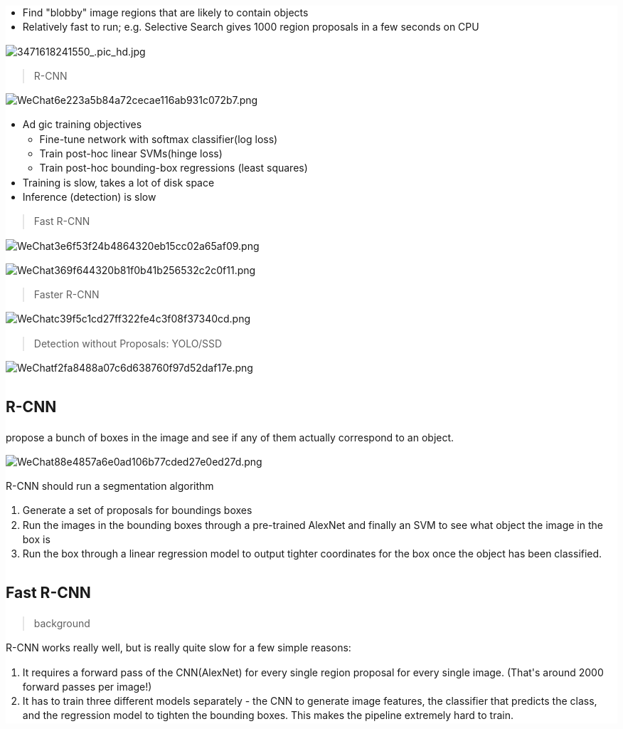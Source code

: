 - Find "blobby" image regions that are likely to contain objects
- Relatively fast to run; e.g. Selective Search gives 1000 region proposals in a few seconds on CPU

![3471618241550_.pic_hd.jpg](http://ww1.sinaimg.cn/large/008aPpVGgy1gphdsxfr7oj31ts0h8te7.jpg)

> R-CNN

![WeChat6e223a5b84a72cecae116ab931c072b7.png](http://ww1.sinaimg.cn/large/008aPpVGgy1gphdwakvkyj31ik0us7wi.jpg)

- Ad gic training objectives
  - Fine-tune network with softmax classifier(log loss)
  - Train post-hoc linear SVMs(hinge loss)
  - Train post-hoc bounding-box regressions (least squares)
- Training is slow, takes a lot of disk space
- Inference (detection) is slow

> Fast R-CNN

![WeChat3e6f53f24b4864320eb15cc02a65af09.png](http://ww1.sinaimg.cn/large/008aPpVGgy1gphe6mzrhij31lk0rgqv5.jpg)

![WeChat369f644320b81f0b41b256532c2c0f11.png](http://ww1.sinaimg.cn/large/008aPpVGgy1gphe7opjl5j31h00yckjl.jpg)

> Faster R-CNN

![WeChatc39f5c1cd27ff322fe4c3f08f37340cd.png](http://ww1.sinaimg.cn/large/008aPpVGgy1gpheacdni1j31ww0y8kjm.jpg)

> Detection without Proposals: YOLO/SSD

![WeChatf2fa8488a07c6d638760f97d52daf17e.png](http://ww1.sinaimg.cn/large/008aPpVGgy1gpheg29tf3j31zs0t4x6r.jpg)

## R-CNN

propose a bunch of boxes in the image and see if any of them actually correspond to an object.

![WeChat88e4857a6e0ad106b77cded27e0ed27d.png](http://ww1.sinaimg.cn/large/008aPpVGgy1gphr02uetqj31zo0s4kjo.jpg)

R-CNN should run a segmentation algorithm

1. Generate a set of proposals for boundings boxes
2. Run the images in the bounding boxes through a pre-trained AlexNet and finally an SVM to see what object the image in the box is
3. Run the box through a linear regression model to output tighter coordinates for the box once the object has been classified.



## Fast R-CNN

> background

R-CNN works really well, but is really quite slow for a few simple reasons:

1. It requires a forward pass of the CNN(AlexNet) for every single region proposal for every single image. (That's around 2000 forward passes per image!)
2. It has to train three different models separately - the CNN to generate image features, the classifier that predicts the class, and the regression model to tighten the bounding boxes. This makes the pipeline extremely hard to train.
